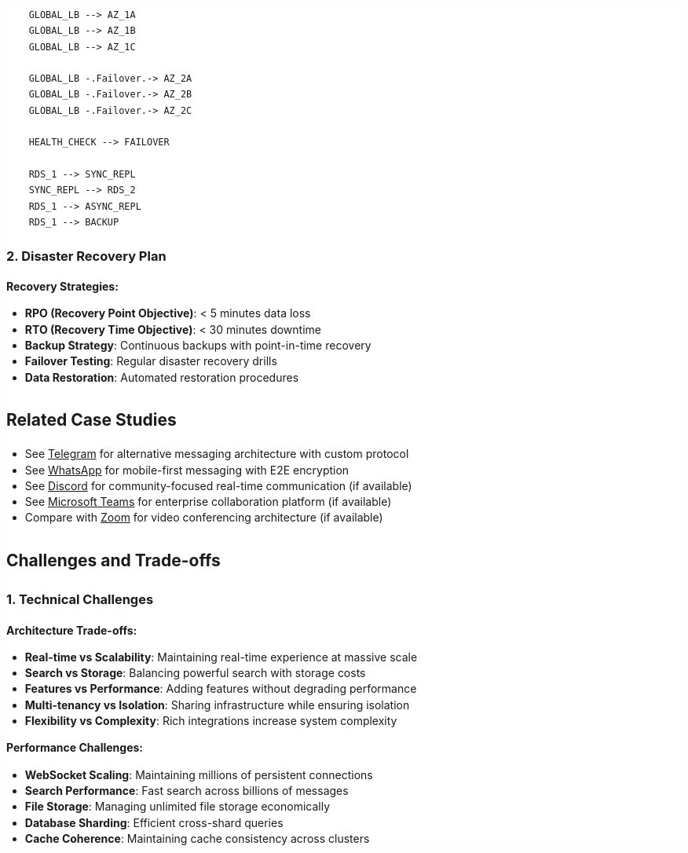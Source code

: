 ```mermaid
    GLOBAL_LB --> AZ_1A
    GLOBAL_LB --> AZ_1B
    GLOBAL_LB --> AZ_1C
    
    GLOBAL_LB -.Failover.-> AZ_2A
    GLOBAL_LB -.Failover.-> AZ_2B
    GLOBAL_LB -.Failover.-> AZ_2C
    
    HEALTH_CHECK --> FAILOVER
    
    RDS_1 --> SYNC_REPL
    SYNC_REPL --> RDS_2
    RDS_1 --> ASYNC_REPL
    RDS_1 --> BACKUP
```

### 2. Disaster Recovery Plan

**Recovery Strategies:**
- **RPO (Recovery Point Objective)**: < 5 minutes data loss
- **RTO (Recovery Time Objective)**: < 30 minutes downtime
- **Backup Strategy**: Continuous backups with point-in-time recovery
- **Failover Testing**: Regular disaster recovery drills
- **Data Restoration**: Automated restoration procedures

## Related Case Studies

- See [Telegram](telegram.md) for alternative messaging architecture with custom protocol
- See [WhatsApp](whatsapp.md) for mobile-first messaging with E2E encryption
- See [Discord](discord.md) for community-focused real-time communication (if available)
- See [Microsoft Teams](microsoft-teams.md) for enterprise collaboration platform (if available)
- Compare with [Zoom](zoom.md) for video conferencing architecture (if available)

## Challenges and Trade-offs

### 1. Technical Challenges

**Architecture Trade-offs:**
- **Real-time vs Scalability**: Maintaining real-time experience at massive scale
- **Search vs Storage**: Balancing powerful search with storage costs
- **Features vs Performance**: Adding features without degrading performance
- **Multi-tenancy vs Isolation**: Sharing infrastructure while ensuring isolation
- **Flexibility vs Complexity**: Rich integrations increase system complexity

**Performance Challenges:**
- **WebSocket Scaling**: Maintaining millions of persistent connections
- **Search Performance**: Fast search across billions of messages
- **File Storage**: Managing unlimited file storage economically
- **Database Sharding**: Efficient cross-shard queries
- **Cache Coherence**: Maintaining cache consistency across clusters
